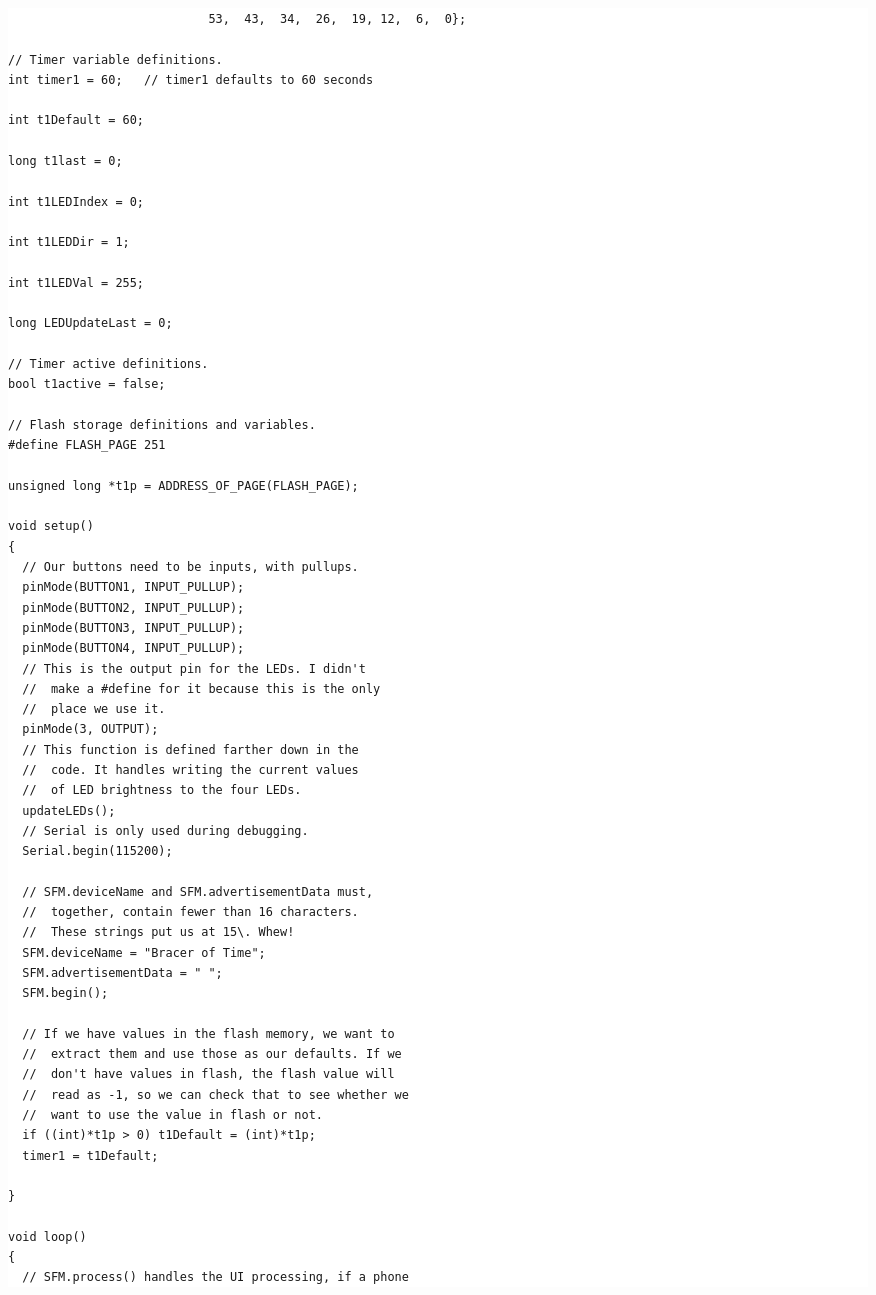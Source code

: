 ```
                            53,  43,  34,  26,  19, 12,  6,  0};

// Timer variable definitions.
int timer1 = 60;   // timer1 defaults to 60 seconds

int t1Default = 60;

long t1last = 0;

int t1LEDIndex = 0;

int t1LEDDir = 1;

int t1LEDVal = 255;

long LEDUpdateLast = 0;

// Timer active definitions.
bool t1active = false;

// Flash storage definitions and variables.
#define FLASH_PAGE 251

unsigned long *t1p = ADDRESS_OF_PAGE(FLASH_PAGE);

void setup()
{
  // Our buttons need to be inputs, with pullups.
  pinMode(BUTTON1, INPUT_PULLUP);
  pinMode(BUTTON2, INPUT_PULLUP);
  pinMode(BUTTON3, INPUT_PULLUP);
  pinMode(BUTTON4, INPUT_PULLUP);
  // This is the output pin for the LEDs. I didn't
  //  make a #define for it because this is the only
  //  place we use it.
  pinMode(3, OUTPUT);
  // This function is defined farther down in the
  //  code. It handles writing the current values
  //  of LED brightness to the four LEDs.
  updateLEDs();
  // Serial is only used during debugging.
  Serial.begin(115200);

  // SFM.deviceName and SFM.advertisementData must,
  //  together, contain fewer than 16 characters.
  //  These strings put us at 15\. Whew!
  SFM.deviceName = "Bracer of Time";
  SFM.advertisementData = " ";
  SFM.begin();

  // If we have values in the flash memory, we want to
  //  extract them and use those as our defaults. If we
  //  don't have values in flash, the flash value will
  //  read as -1, so we can check that to see whether we
  //  want to use the value in flash or not.
  if ((int)*t1p > 0) t1Default = (int)*t1p;
  timer1 = t1Default;

}

void loop()
{
  // SFM.process() handles the UI processing, if a phone
```